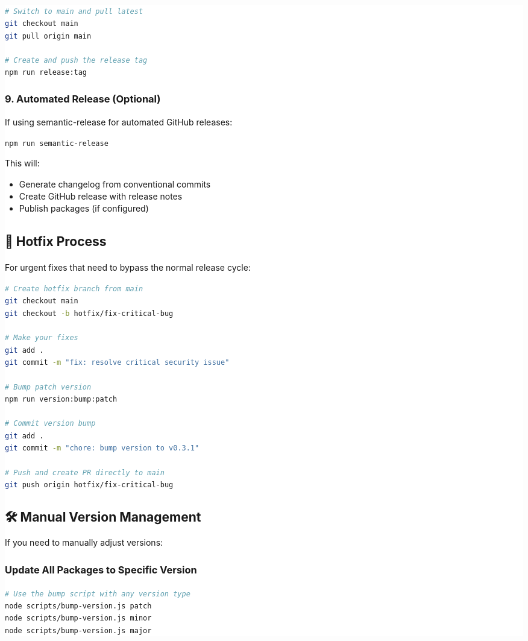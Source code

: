 ```bash
# Switch to main and pull latest
git checkout main
git pull origin main

# Create and push the release tag
npm run release:tag
```

### 9. Automated Release (Optional)

If using semantic-release for automated GitHub releases:

```bash
npm run semantic-release
```

This will:
- Generate changelog from conventional commits
- Create GitHub release with release notes
- Publish packages (if configured)

## 🔄 Hotfix Process

For urgent fixes that need to bypass the normal release cycle:

```bash
# Create hotfix branch from main
git checkout main
git checkout -b hotfix/fix-critical-bug

# Make your fixes
git add .
git commit -m "fix: resolve critical security issue"

# Bump patch version
npm run version:bump:patch

# Commit version bump
git add .
git commit -m "chore: bump version to v0.3.1"

# Push and create PR directly to main
git push origin hotfix/fix-critical-bug
```

## 🛠️ Manual Version Management

If you need to manually adjust versions:

### Update All Packages to Specific Version

```bash
# Use the bump script with any version type
node scripts/bump-version.js patch
node scripts/bump-version.js minor  
node scripts/bump-version.js major
```
